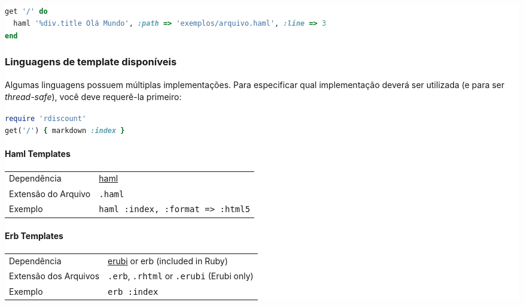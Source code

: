 ```ruby
get '/' do
  haml '%div.title Olá Mundo', :path => 'exemplos/arquivo.haml', :line => 3
end
```

### Linguagens de template disponíveis

Algumas linguagens possuem múltiplas implementações. Para especificar qual
implementação deverá ser utilizada (e para ser *thread-safe*), você deve
requerê-la primeiro:

```ruby
require 'rdiscount'
get('/') { markdown :index }
```

#### Haml Templates

<table>
  <tr>
    <td>Dependência</td>
    <td><a href="http://haml.info/" title="haml">haml</a></td>
  </tr>
  <tr>
    <td>Extensão do Arquivo</td>
    <td><tt>.haml</tt></td>
  </tr>
  <tr>
    <td>Exemplo</td>
    <td><tt>haml :index, :format => :html5</tt></td>
  </tr>
</table>

#### Erb Templates

<table>
  <tr>
    <td>Dependência</td>
    <td>
      <a href="https://github.com/jeremyevans/erubi" title="erubi">erubi</a>
      or erb (included in Ruby)
    </td>
  </tr>
  <tr>
    <td>Extensão dos Arquivos</td>
    <td><tt>.erb</tt>, <tt>.rhtml</tt> or <tt>.erubi</tt> (Erubi only)</td>
  </tr>
  <tr>
    <td>Exemplo</td>
    <td><tt>erb :index</tt></td>
  </tr>
</table>
